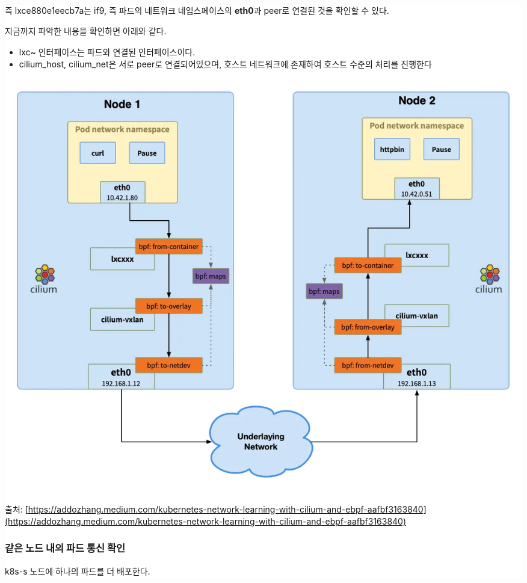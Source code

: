 

즉 lxce880e1eecb7a는 if9, 즉 파드의 네트워크 네임스페이스의 **eth0**과 peer로 연결된 것을 확인할 수 있다. 


지금까지 파악한 내용을 확인하면 아래와 같다.

- lxc~ 인터페이스는 파드와 연결된 인터페이스이다.
- cilium_host, cilium_net은 서로 peer로 연결되어있으며, 호스트 네트워크에 존재하여 호스트 수준의 처리를 진행한다

![image.png](/assets/img/post/Cilium%20실습편/6.png)


출처: [https://addozhang.medium.com/kubernetes-network-learning-with-cilium-and-ebpf-aafbf3163840](https://addozhang.medium.com/kubernetes-network-learning-with-cilium-and-ebpf-aafbf3163840)


### 같은 노드 내의 파드 통신 확인


k8s-s 노드에 하나의 파드를 더 배포한다.

